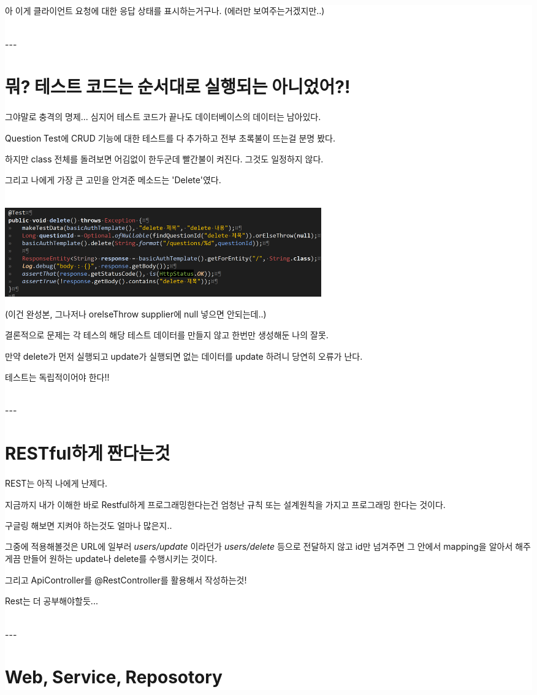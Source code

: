아 이게 클라이언트 요청에 대한 응답 상태를 표시하는거구나. (에러만 보여주는거겠지만..)


<br/>
---
<h1>뭐? 테스트 코드는 순서대로 실행되는 아니었어?!</h1>

그야말로 충격의 명제... 심지어 테스트 코드가 끝나도 데이터베이스의 데이터는 남아있다.

Question Test에 CRUD 기능에 대한 테스트를 다 추가하고 전부 초록불이 뜨는걸 분명 봤다.

하지만 class 전체를 돌려보면 어김없이 한두군데 빨간불이 켜진다. 그것도 일정하지 않다.

그리고 나에게 가장 큰 고민을 안겨준 메소드는 'Delete'였다.

<br/><img src="../i/0322_2.png" style="width: 60%; height: auto;" /><br/>

(이건 완성본, 그나저나 orelseThrow supplier에 null 넣으면 안되는데..)

결론적으로 문제는 각 테스의 해당 테스트 데이터를 만들지 않고 한번만 생성해둔 나의 잘못.

만약 delete가 먼저 실행되고 update가 실행되면 없는 데이터를 update 하려니 당연히 오류가 난다.

테스트는 독립적이어야 한다!!


<br/>
---
<h1>RESTful하게 짠다는것</h1>

REST는 아직 나에게 난제다.

지금까지 내가 이해한 바로 Restful하게 프로그래밍한다는건 엄청난 규칙 또는 설계원칙을 가지고 프로그래밍 한다는 것이다.

구글링 해보면 지켜야 하는것도 얼마나 많은지..

그중에 적용해볼것은 URL에 일부러 <dfn>users/update</dfn> 이라던가 <dfn>users/delete</dfn> 등으로 전달하지 않고 id만 넘겨주면 그 안에서 mapping을 알아서 해주게끔 만들어 원하는 update나 delete를 수행시키는 것이다.

그리고 ApiController를 @RestController를 활용해서 작성하는것!

Rest는 더 공부해야할듯...


<br/>
---
<h1>Web, Service, Reposotory</h1>
